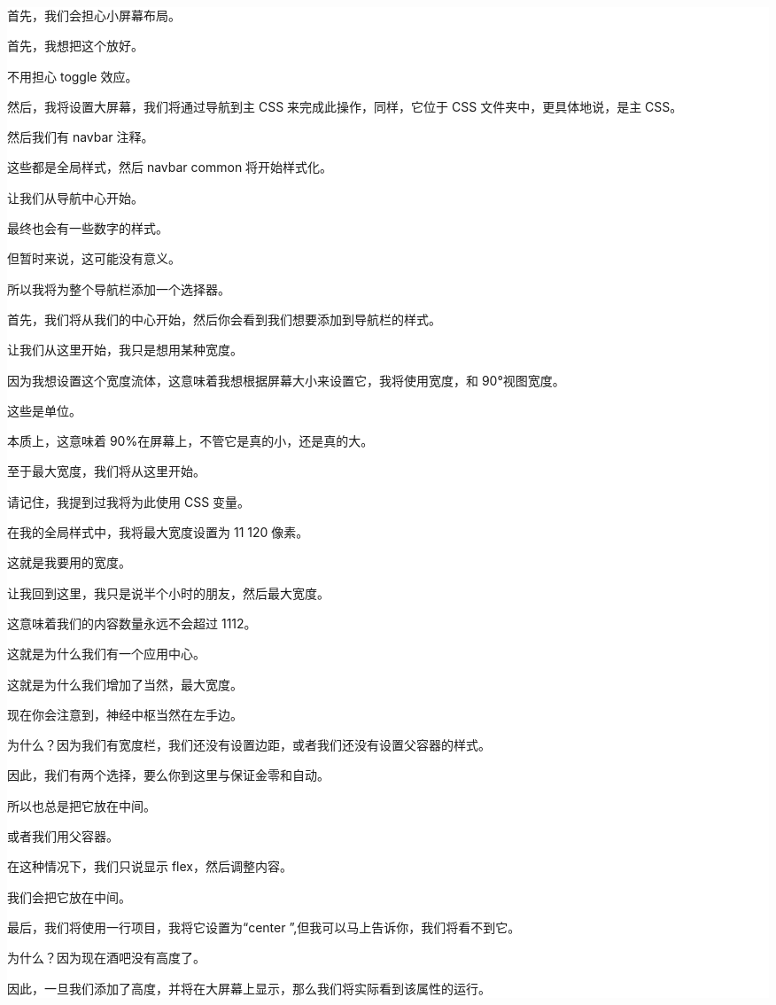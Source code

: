 首先，我们会担心小屏幕布局。

首先，我想把这个放好。

不用担心 toggle 效应。

然后，我将设置大屏幕，我们将通过导航到主 CSS 来完成此操作，同样，它位于 CSS 文件夹中，更具体地说，是主 CSS。

然后我们有 navbar 注释。

这些都是全局样式，然后 navbar common 将开始样式化。

让我们从导航中心开始。

最终也会有一些数字的样式。

但暂时来说，这可能没有意义。

所以我将为整个导航栏添加一个选择器。

首先，我们将从我们的中心开始，然后你会看到我们想要添加到导航栏的样式。

让我们从这里开始，我只是想用某种宽度。

因为我想设置这个宽度流体，这意味着我想根据屏幕大小来设置它，我将使用宽度，和 90°视图宽度。

这些是单位。

本质上，这意味着 90%在屏幕上，不管它是真的小，还是真的大。

至于最大宽度，我们将从这里开始。

请记住，我提到过我将为此使用 CSS 变量。

在我的全局样式中，我将最大宽度设置为 11 120 像素。

这就是我要用的宽度。

让我回到这里，我只是说半个小时的朋友，然后最大宽度。

这意味着我们的内容数量永远不会超过 1112。

这就是为什么我们有一个应用中心。

这就是为什么我们增加了当然，最大宽度。

现在你会注意到，神经中枢当然在左手边。

为什么？因为我们有宽度栏，我们还没有设置边距，或者我们还没有设置父容器的样式。

因此，我们有两个选择，要么你到这里与保证金零和自动。

所以也总是把它放在中间。

或者我们用父容器。

在这种情况下，我们只说显示 flex，然后调整内容。

我们会把它放在中间。

最后，我们将使用一行项目，我将它设置为“center ”,但我可以马上告诉你，我们将看不到它。

为什么？因为现在酒吧没有高度了。

因此，一旦我们添加了高度，并将在大屏幕上显示，那么我们将实际看到该属性的运行。
